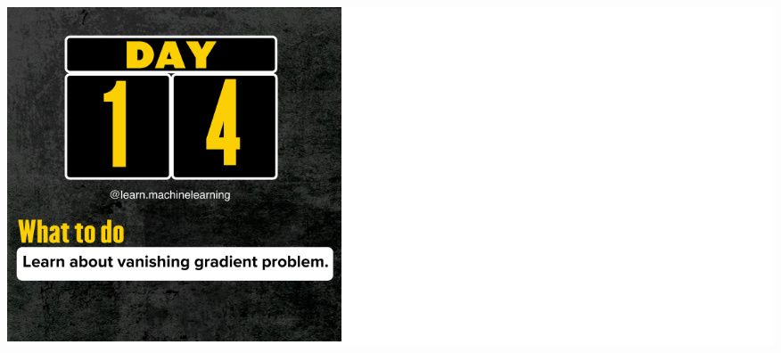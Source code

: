 <a href="https://github.com/udaykondreddy/Code-for-learn-machinelearning/blob/master/100daysofdlcode/DAY-14-RESOURCES.md"><img src="/assets/images/100daysofdlcode/14.jpg" width="375" height="375"></a> <br>
